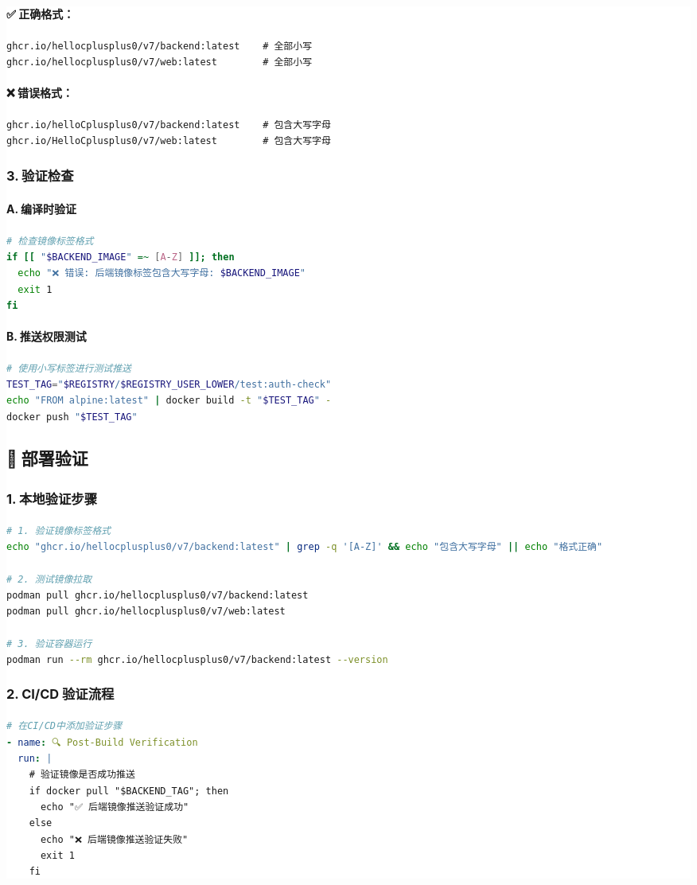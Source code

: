#### ✅ 正确格式：
```
ghcr.io/hellocplusplus0/v7/backend:latest    # 全部小写
ghcr.io/hellocplusplus0/v7/web:latest        # 全部小写
```

#### ❌ 错误格式：
```
ghcr.io/helloCplusplus0/v7/backend:latest    # 包含大写字母
ghcr.io/HelloCplusplus0/v7/web:latest        # 包含大写字母
```

### 3. 验证检查

#### A. 编译时验证
```bash
# 检查镜像标签格式
if [[ "$BACKEND_IMAGE" =~ [A-Z] ]]; then
  echo "❌ 错误: 后端镜像标签包含大写字母: $BACKEND_IMAGE"
  exit 1
fi
```

#### B. 推送权限测试
```bash
# 使用小写标签进行测试推送
TEST_TAG="$REGISTRY/$REGISTRY_USER_LOWER/test:auth-check"
echo "FROM alpine:latest" | docker build -t "$TEST_TAG" -
docker push "$TEST_TAG"
```

## 🚀 部署验证

### 1. 本地验证步骤

```bash
# 1. 验证镜像标签格式
echo "ghcr.io/hellocplusplus0/v7/backend:latest" | grep -q '[A-Z]' && echo "包含大写字母" || echo "格式正确"

# 2. 测试镜像拉取
podman pull ghcr.io/hellocplusplus0/v7/backend:latest
podman pull ghcr.io/hellocplusplus0/v7/web:latest

# 3. 验证容器运行
podman run --rm ghcr.io/hellocplusplus0/v7/backend:latest --version
```

### 2. CI/CD 验证流程

```yaml
# 在CI/CD中添加验证步骤
- name: 🔍 Post-Build Verification
  run: |
    # 验证镜像是否成功推送
    if docker pull "$BACKEND_TAG"; then
      echo "✅ 后端镜像推送验证成功"
    else
      echo "❌ 后端镜像推送验证失败"
      exit 1
    fi
```
